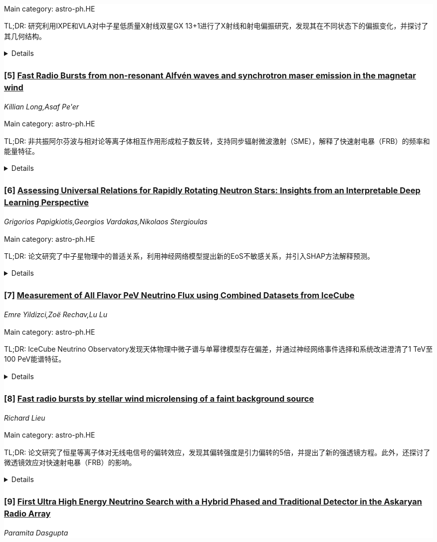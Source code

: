 Main category: astro-ph.HE

TL;DR: 研究利用IXPE和VLA对中子星低质量X射线双星GX 13+1进行了X射线和射电偏振研究，发现其在不同状态下的偏振变化，并探讨了其几何结构。


<details><summary>Details</summary></details>


### [5] [Fast Radio Bursts from non-resonant Alfvén waves and synchrotron maser emission in the magnetar wind](https://arxiv.org/abs/2508.05840)
*Killian Long,Asaf Pe'er*

Main category: astro-ph.HE

TL;DR: 非共振阿尔芬波与相对论等离子体相互作用形成粒子数反转，支持同步辐射微波激射（SME），解释了快速射电暴（FRB）的频率和能量特征。


<details><summary>Details</summary></details>


### [6] [Assessing Universal Relations for Rapidly Rotating Neutron Stars: Insights from an Interpretable Deep Learning Perspective](https://arxiv.org/abs/2508.05850)
*Grigorios Papigkiotis,Georgios Vardakas,Nikolaos Stergioulas*

Main category: astro-ph.HE

TL;DR: 论文研究了中子星物理中的普适关系，利用神经网络模型提出新的EoS不敏感关系，并引入SHAP方法解释预测。


<details><summary>Details</summary></details>


### [7] [Measurement of All Flavor PeV Neutrino Flux using Combined Datasets from IceCube](https://arxiv.org/abs/2508.05886)
*Emre Yildizci,Zoë Rechav,Lu Lu*

Main category: astro-ph.HE

TL;DR: IceCube Neutrino Observatory发现天体物理中微子谱与单幂律模型存在偏差，并通过神经网络事件选择和系统改进澄清了1 TeV至100 PeV能谱特征。


<details><summary>Details</summary></details>


### [8] [Fast radio bursts by stellar wind microlensing of a faint background source](https://arxiv.org/abs/2508.05947)
*Richard Lieu*

Main category: astro-ph.HE

TL;DR: 论文研究了恒星等离子体对无线电信号的偏转效应，发现其偏转强度是引力偏转的5倍，并提出了新的强透镜方程。此外，还探讨了微透镜效应对快速射电暴（FRB）的影响。


<details><summary>Details</summary></details>


### [9] [First Ultra High Energy Neutrino Search with a Hybrid Phased and Traditional Detector in the Askaryan Radio Array](https://arxiv.org/abs/2508.05973)
*Paramita Dasgupta*
